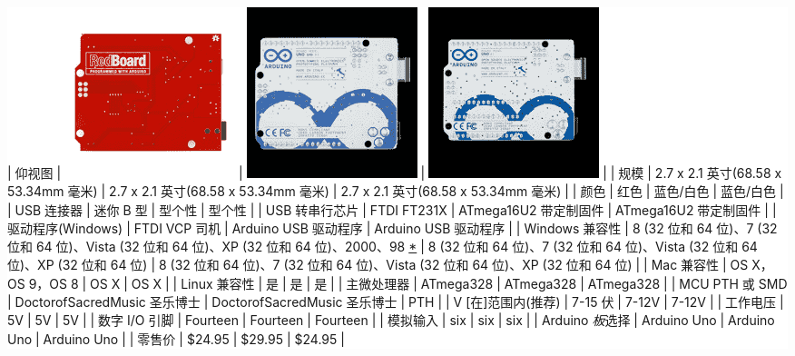 | 仰视图 | [![](img/571761bfcf92b4497a805f522b984f34.png)](https://cdn.sparkfun.com//images/products/1/1/5/7/5/11575-03.jpg) | [![](img/216f690e6c48d173877c3b86a8cb9352.png)](https://cdn.sparkfun.com//images/products/1/1/2/2/4/11224-03c.jpg) | [![](img/da1c410094c6931bb016a170e40ce2db.png)](https://cdn.sparkfun.com//images/products/1/1/0/2/1/11021-03a.jpg) |
| 规模 | 2.7 x 2.1 英寸(68.58 x 53.34mm 毫米) | 2.7 x 2.1 英寸(68.58 x 53.34mm 毫米) | 2.7 x 2.1 英寸(68.58 x 53.34mm 毫米) |
| 颜色 | 红色 | 蓝色/白色 | 蓝色/白色 |
| USB 连接器 | 迷你 B 型 | 型个性 | 型个性 |
| USB 转串行芯片 | FTDI FT231X | ATmega16U2 带定制固件 | ATmega16U2 带定制固件 |
| 驱动程序(Windows) | FTDI VCP 司机 | Arduino USB 驱动程序 | Arduino USB 驱动程序 |
| Windows 兼容性 | 8 (32 位和 64 位)、7 (32 位和 64 位)、Vista (32 位和 64 位)、XP (32 位和 64 位)、2000、98 [*](http://www.ftdichip.com/FTDrivers.htm) | 8 (32 位和 64 位)、7 (32 位和 64 位)、Vista (32 位和 64 位)、XP (32 位和 64 位) | 8 (32 位和 64 位)、7 (32 位和 64 位)、Vista (32 位和 64 位)、XP (32 位和 64 位) |
| Mac 兼容性 | OS X，OS 9，OS 8 | OS X | OS X |
| Linux 兼容性 | 是 | 是 | 是 |
| 主微处理器 | ATmega328 | ATmega328 | ATmega328 |
| MCU PTH 或 SMD | DoctorofSacredMusic 圣乐博士 | DoctorofSacredMusic 圣乐博士 | PTH |
| V [在]范围内(推荐) | 7-15 伏 | 7-12V | 7-12V |
| 工作电压 | 5V | 5V | 5V |
| 数字 I/O 引脚 | Fourteen | Fourteen | Fourteen |
| 模拟输入 | six | six | six |
| Arduino *板*选择 | Arduino Uno | Arduino Uno | Arduino Uno |
| 零售价 | $24.95 | $29.95 | $24.95 |
